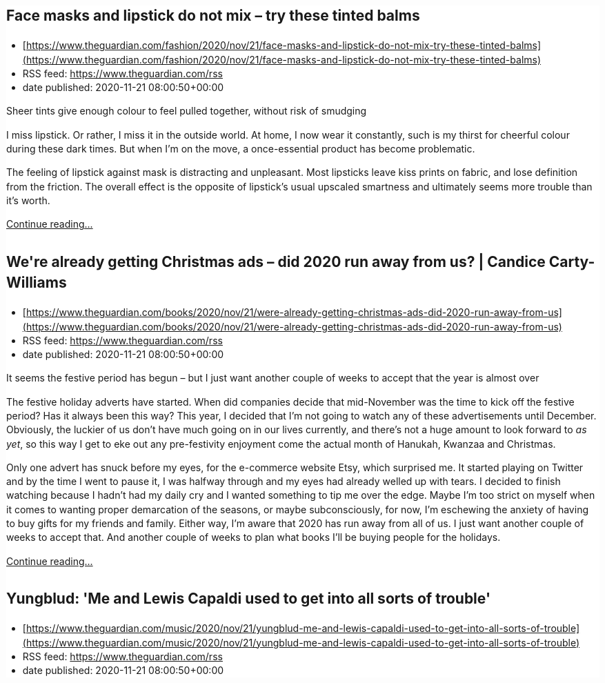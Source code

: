 ## Face masks and lipstick do not mix – try these tinted balms
 - [https://www.theguardian.com/fashion/2020/nov/21/face-masks-and-lipstick-do-not-mix-try-these-tinted-balms](https://www.theguardian.com/fashion/2020/nov/21/face-masks-and-lipstick-do-not-mix-try-these-tinted-balms)
 - RSS feed: https://www.theguardian.com/rss
 - date published: 2020-11-21 08:00:50+00:00

<p>Sheer tints give enough colour to feel pulled together, without risk of smudging</p><p>I miss lipstick. Or rather, I miss it in the outside world. At home, I now wear it constantly, such is my thirst for cheerful colour during these dark times. But when I’m on the move, a once-essential product has become problematic.</p><p>The feeling of lipstick against mask is distracting and unpleasant. Most lipsticks leave kiss prints on fabric, and lose definition from the friction. The overall effect is the opposite of lipstick’s usual upscaled smartness and ultimately seems more trouble than it’s worth.</p> <a href="https://www.theguardian.com/fashion/2020/nov/21/face-masks-and-lipstick-do-not-mix-try-these-tinted-balms">Continue reading...</a>

## We're already getting Christmas ads – did 2020 run away from us? | Candice Carty-Williams
 - [https://www.theguardian.com/books/2020/nov/21/were-already-getting-christmas-ads-did-2020-run-away-from-us](https://www.theguardian.com/books/2020/nov/21/were-already-getting-christmas-ads-did-2020-run-away-from-us)
 - RSS feed: https://www.theguardian.com/rss
 - date published: 2020-11-21 08:00:50+00:00

<p>It seems the festive period has begun – but I just want another couple of weeks to accept that the year is almost over </p><p>The festive holiday adverts have started. When did companies decide that mid-November was the time to kick off the festive period? Has it always been this way? This year, I decided that I’m not going to watch any of these advertisements until December. Obviously, the luckier of us don’t have much going on in our lives currently, and there’s not a huge amount to look forward to <em>as yet</em>, so this way I get to eke out any pre-festivity enjoyment come the actual month of Hanukah, Kwanzaa and Christmas.</p><p>Only one advert has snuck before my eyes, for the e-commerce website Etsy, which surprised me. It started playing on Twitter and by the time I went to pause it, I was halfway through and my eyes had already welled up with tears. I decided to finish watching because I hadn’t had my daily cry and I wanted something to tip me over the edge. Maybe I’m too strict on myself when it comes to wanting proper demarcation of the seasons, or maybe subconsciously, for now, I’m eschewing the anxiety of having to buy gifts for my friends and family. Either way, I’m aware that 2020 has run away from all of us. I just want another couple of weeks to accept that. And another couple of weeks to plan what books I’ll be buying people for the holidays.</p> <a href="https://www.theguardian.com/books/2020/nov/21/were-already-getting-christmas-ads-did-2020-run-away-from-us">Continue reading...</a>

## Yungblud: 'Me and Lewis Capaldi used to get into all sorts of trouble'
 - [https://www.theguardian.com/music/2020/nov/21/yungblud-me-and-lewis-capaldi-used-to-get-into-all-sorts-of-trouble](https://www.theguardian.com/music/2020/nov/21/yungblud-me-and-lewis-capaldi-used-to-get-into-all-sorts-of-trouble)
 - RSS feed: https://www.theguardian.com/rss
 - date published: 2020-11-21 08:00:50+00:00
